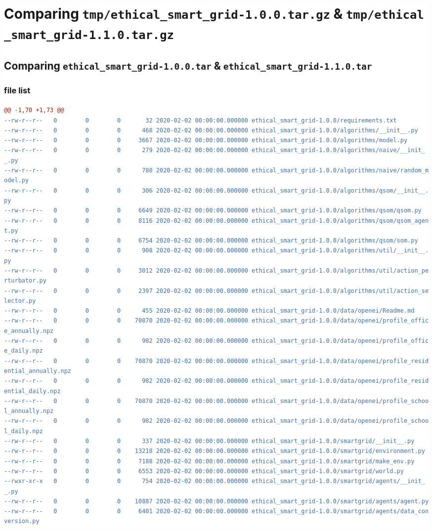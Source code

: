 # Comparing `tmp/ethical_smart_grid-1.0.0.tar.gz` & `tmp/ethical_smart_grid-1.1.0.tar.gz`

## Comparing `ethical_smart_grid-1.0.0.tar` & `ethical_smart_grid-1.1.0.tar`

### file list

```diff
@@ -1,70 +1,73 @@
--rw-r--r--   0        0        0       32 2020-02-02 00:00:00.000000 ethical_smart_grid-1.0.0/requirements.txt
--rw-r--r--   0        0        0      468 2020-02-02 00:00:00.000000 ethical_smart_grid-1.0.0/algorithms/__init__.py
--rw-r--r--   0        0        0     3667 2020-02-02 00:00:00.000000 ethical_smart_grid-1.0.0/algorithms/model.py
--rw-r--r--   0        0        0      279 2020-02-02 00:00:00.000000 ethical_smart_grid-1.0.0/algorithms/naive/__init__.py
--rw-r--r--   0        0        0      780 2020-02-02 00:00:00.000000 ethical_smart_grid-1.0.0/algorithms/naive/random_model.py
--rw-r--r--   0        0        0      306 2020-02-02 00:00:00.000000 ethical_smart_grid-1.0.0/algorithms/qsom/__init__.py
--rw-r--r--   0        0        0     6649 2020-02-02 00:00:00.000000 ethical_smart_grid-1.0.0/algorithms/qsom/qsom.py
--rw-r--r--   0        0        0     8116 2020-02-02 00:00:00.000000 ethical_smart_grid-1.0.0/algorithms/qsom/qsom_agent.py
--rw-r--r--   0        0        0     6754 2020-02-02 00:00:00.000000 ethical_smart_grid-1.0.0/algorithms/qsom/som.py
--rw-r--r--   0        0        0      908 2020-02-02 00:00:00.000000 ethical_smart_grid-1.0.0/algorithms/util/__init__.py
--rw-r--r--   0        0        0     3012 2020-02-02 00:00:00.000000 ethical_smart_grid-1.0.0/algorithms/util/action_perturbator.py
--rw-r--r--   0        0        0     2397 2020-02-02 00:00:00.000000 ethical_smart_grid-1.0.0/algorithms/util/action_selector.py
--rw-r--r--   0        0        0      455 2020-02-02 00:00:00.000000 ethical_smart_grid-1.0.0/data/openei/Readme.md
--rw-r--r--   0        0        0    70870 2020-02-02 00:00:00.000000 ethical_smart_grid-1.0.0/data/openei/profile_office_annually.npz
--rw-r--r--   0        0        0      982 2020-02-02 00:00:00.000000 ethical_smart_grid-1.0.0/data/openei/profile_office_daily.npz
--rw-r--r--   0        0        0    70870 2020-02-02 00:00:00.000000 ethical_smart_grid-1.0.0/data/openei/profile_residential_annually.npz
--rw-r--r--   0        0        0      982 2020-02-02 00:00:00.000000 ethical_smart_grid-1.0.0/data/openei/profile_residential_daily.npz
--rw-r--r--   0        0        0    70870 2020-02-02 00:00:00.000000 ethical_smart_grid-1.0.0/data/openei/profile_school_annually.npz
--rw-r--r--   0        0        0      982 2020-02-02 00:00:00.000000 ethical_smart_grid-1.0.0/data/openei/profile_school_daily.npz
--rw-r--r--   0        0        0      337 2020-02-02 00:00:00.000000 ethical_smart_grid-1.0.0/smartgrid/__init__.py
--rw-r--r--   0        0        0    13218 2020-02-02 00:00:00.000000 ethical_smart_grid-1.0.0/smartgrid/environment.py
--rw-r--r--   0        0        0     7188 2020-02-02 00:00:00.000000 ethical_smart_grid-1.0.0/smartgrid/make_env.py
--rw-r--r--   0        0        0     6553 2020-02-02 00:00:00.000000 ethical_smart_grid-1.0.0/smartgrid/world.py
--rwxr-xr-x   0        0        0      754 2020-02-02 00:00:00.000000 ethical_smart_grid-1.0.0/smartgrid/agents/__init__.py
--rw-r--r--   0        0        0    10887 2020-02-02 00:00:00.000000 ethical_smart_grid-1.0.0/smartgrid/agents/agent.py
--rw-r--r--   0        0        0     6401 2020-02-02 00:00:00.000000 ethical_smart_grid-1.0.0/smartgrid/agents/data_conversion.py
```